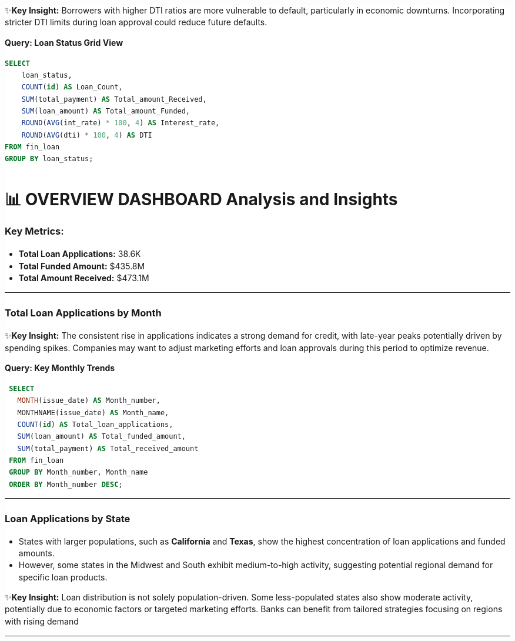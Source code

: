   ✨**Key Insight:** Borrowers with higher DTI ratios are more vulnerable to default, particularly in economic downturns. Incorporating stricter DTI limits during loan approval could reduce future defaults.

**Query: Loan Status Grid View**
```sql
SELECT 
    loan_status,
    COUNT(id) AS Loan_Count,
    SUM(total_payment) AS Total_amount_Received,
    SUM(loan_amount) AS Total_amount_Funded,
    ROUND(AVG(int_rate) * 100, 4) AS Interest_rate,
    ROUND(AVG(dti) * 100, 4) AS DTI
FROM fin_loan
GROUP BY loan_status;
```
# **📊 OVERVIEW DASHBOARD Analysis and Insights**

### **Key Metrics:**
- **Total Loan Applications:** 38.6K  
- **Total Funded Amount:** $435.8M  
- **Total Amount Received:** $473.1M  

---

### **Total Loan Applications by Month**
✨**Key Insight:** The consistent rise in applications indicates a strong demand for credit, with late-year peaks potentially driven by spending spikes. Companies may want to adjust marketing efforts and loan approvals during this period to optimize revenue.

**Query: Key Monthly Trends**
 ```sql
  SELECT 
    MONTH(issue_date) AS Month_number, 
    MONTHNAME(issue_date) AS Month_name, 
    COUNT(id) AS Total_loan_applications, 
    SUM(loan_amount) AS Total_funded_amount, 
    SUM(total_payment) AS Total_received_amount 
  FROM fin_loan 
  GROUP BY Month_number, Month_name 
  ORDER BY Month_number DESC;
  ```
---
### **Loan Applications by State**
- States with larger populations, such as **California** and **Texas**, show the highest concentration of loan applications and funded amounts.  
- However, some states in the Midwest and South exhibit medium-to-high activity, suggesting potential regional demand for specific loan products.

✨**Key Insight:** Loan distribution is not solely population-driven. Some less-populated states also show moderate activity, potentially due to economic factors or targeted marketing efforts. Banks can benefit from tailored strategies focusing on regions with rising demand

---